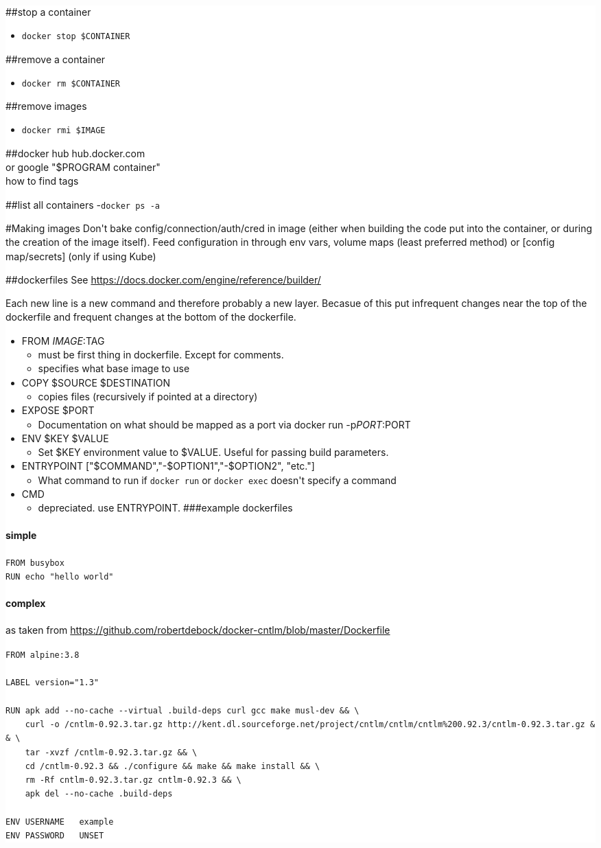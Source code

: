 ##stop a container
- `docker stop $CONTAINER`


##remove a container
- `docker rm $CONTAINER`


##remove images
- `docker rmi $IMAGE`


##docker hub
hub.docker.com  
or google "$PROGRAM container"  
how to find tags


##list all containers
-`docker ps -a`


#Making images
Don't bake config/connection/auth/cred in image (either when building the code put into the container, or during the creation of the image itself). Feed configuration in through env vars, volume maps (least preferred method) or [config map/secrets] (only if using Kube)

##dockerfiles
See https://docs.docker.com/engine/reference/builder/

Each new line is a new command and therefore probably a new layer. Becasue of this put infrequent changes near the top of the dockerfile and frequent changes at the bottom of the dockerfile.

- FROM $IMAGE:$TAG
    - must be first thing in dockerfile. Except for comments.
    - specifies what base image to use
- COPY $SOURCE $DESTINATION
    - copies files (recursively if pointed at a directory)
- EXPOSE $PORT 
    - Documentation on what should be mapped as a port via docker run -p$PORT:$PORT
- ENV $KEY $VALUE
    - Set $KEY environment value to $VALUE. Useful for passing build parameters.
- ENTRYPOINT ["$COMMAND","-$OPTION1","-$OPTION2", "etc."]
    - What command to run if `docker run` or `docker exec` doesn't specify a command
- CMD
    - depreciated. use ENTRYPOINT.
###example dockerfiles
#### simple
```
FROM busybox
RUN echo "hello world"
```
#### complex
as taken from https://github.com/robertdebock/docker-cntlm/blob/master/Dockerfile
```
FROM alpine:3.8

LABEL version="1.3"

RUN apk add --no-cache --virtual .build-deps curl gcc make musl-dev && \
    curl -o /cntlm-0.92.3.tar.gz http://kent.dl.sourceforge.net/project/cntlm/cntlm/cntlm%200.92.3/cntlm-0.92.3.tar.gz && \
    tar -xvzf /cntlm-0.92.3.tar.gz && \
    cd /cntlm-0.92.3 && ./configure && make && make install && \
    rm -Rf cntlm-0.92.3.tar.gz cntlm-0.92.3 && \
    apk del --no-cache .build-deps

ENV USERNAME   example
ENV PASSWORD   UNSET
```